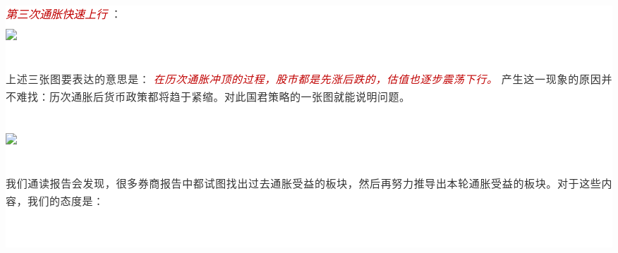 <p style="font-size: 16px;max-width: 100%;min-height: 1em;color: rgb(62, 62, 62);line-height: 25.6px;margin-top: 5px;margin-bottom: 5px;text-align: justify;">
<em>
<span style="color: #C00000;">
              第三次通胀快速上行
             </span>
</em>
            ：
           </p>
<p style="font-size: 16px;max-width: 100%;min-height: 1em;color: rgb(62, 62, 62);line-height: 25.6px;margin-top: 5px;margin-bottom: 5px;text-align: justify;">
<img class="" data-ratio="0.65" data-src="" data-w="640" src="{{ '/img/3wyMy93vCLKTfAHjssU6AKiafV1N7sdRgdJOUmSGVxyUAN4xtUWR01xe23IvQZ68ttVFp9CLUiadbKpCpkJRg84w..png' | prepend: site.img | replace: '//','/' }}"/>
</p>
<p style="font-size: 16px;max-width: 100%;min-height: 1em;color: rgb(62, 62, 62);line-height: 25.6px;margin-top: 5px;margin-bottom: 5px;">
<br/>
</p>
<p style="font-size: 16px;max-width: 100%;min-height: 1em;color: rgb(62, 62, 62);line-height: 25.6px;margin-top: 5px;margin-bottom: 5px;text-align: justify;">
<span style="text-indent: 32px;font-size: 15px;color: #333333;letter-spacing: 0.5px;text-align: justify;">
             上述三张图要表达的意思是：
             <em>
<span style="text-indent: 32px;font-size: 15px;letter-spacing: 0.5px;text-align: justify;color: #C00000;">
               在历次通胀冲顶的过程，股市都是先涨后跌的，估值也逐步震荡下行。
              </span>
</em>
</span>
<span style="color: #333333;font-size: 15px;letter-spacing: 0.5px;text-align: justify;text-indent: 32px;caret-color: red;">
             产生这一现象的原因并不难找：历次通胀后货币政策都将趋于紧缩。对此国君策略的一张图就能说明问题。
            </span>
</p>
<p style="font-size: 16px;max-width: 100%;min-height: 1em;color: rgb(62, 62, 62);line-height: 25.6px;margin-top: 5px;margin-bottom: 5px;">
<br/>
</p>
<p style="font-size: 16px;max-width: 100%;min-height: 1em;color: rgb(62, 62, 62);line-height: 25.6px;margin-top: 5px;margin-bottom: 5px;text-align: justify;">
<span style="text-indent: 32px;font-size: 15px;color: #333333;letter-spacing: 0.5px;text-align: justify;">
<img class="" data-ratio="0.634375" data-src="" data-w="640" src="{{ '/img/3wyMy93vCLKTfAHjssU6AKiafV1N7sdRgKsI2hD30fYwEgtgxc8AXfk2YwycVLbLPTtsYz3eViaTnrXic0xQsdKCw..png' | prepend: site.img | replace: '//','/' }}"/>
</span>
</p>
<p style="font-size: 16px;max-width: 100%;min-height: 1em;color: rgb(62, 62, 62);line-height: 25.6px;margin-top: 5px;margin-bottom: 5px;">
<br/>
</p>
<p style="font-size: 16px;max-width: 100%;min-height: 1em;color: rgb(62, 62, 62);line-height: 25.6px;margin-top: 5px;margin-bottom: 5px;text-align: justify;">
<span style="text-indent: 32px;font-size: 15px;color: #333333;letter-spacing: 0.5px;text-align: justify;">
             我们通读报告会发现，很多券商报告中都试图找出过去通胀受益的板块，然后再努力推导出本轮通胀受益的板块。对于这些内容，我们的态度是：
            </span>
</p>
<p style="font-size: 16px;max-width: 100%;min-height: 1em;color: rgb(62, 62, 62);line-height: 25.6px;margin-top: 5px;margin-bottom: 5px;">
<br/>
</p>
<p style="font-size: 16px;max-width: 100%;min-height: 1em;color: rgb(62, 62, 62);line-height: 25.6px;margin-top: 5px;margin-bottom: 5px;text-align: justify;">
